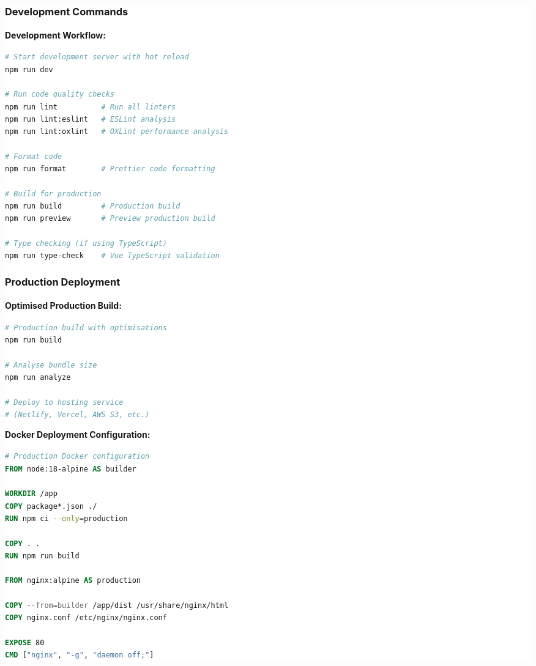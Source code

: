 ### Development Commands

**Development Workflow:**
```bash
# Start development server with hot reload
npm run dev

# Run code quality checks
npm run lint          # Run all linters
npm run lint:eslint   # ESLint analysis
npm run lint:oxlint   # OXLint performance analysis

# Format code
npm run format        # Prettier code formatting

# Build for production
npm run build         # Production build
npm run preview       # Preview production build

# Type checking (if using TypeScript)
npm run type-check    # Vue TypeScript validation
```

### Production Deployment

**Optimised Production Build:**
```bash
# Production build with optimisations
npm run build

# Analyse bundle size
npm run analyze

# Deploy to hosting service
# (Netlify, Vercel, AWS S3, etc.)
```

**Docker Deployment Configuration:**
```dockerfile
# Production Docker configuration
FROM node:18-alpine AS builder

WORKDIR /app
COPY package*.json ./
RUN npm ci --only=production

COPY . .
RUN npm run build

FROM nginx:alpine AS production

COPY --from=builder /app/dist /usr/share/nginx/html
COPY nginx.conf /etc/nginx/nginx.conf

EXPOSE 80
CMD ["nginx", "-g", "daemon off;"]
```
